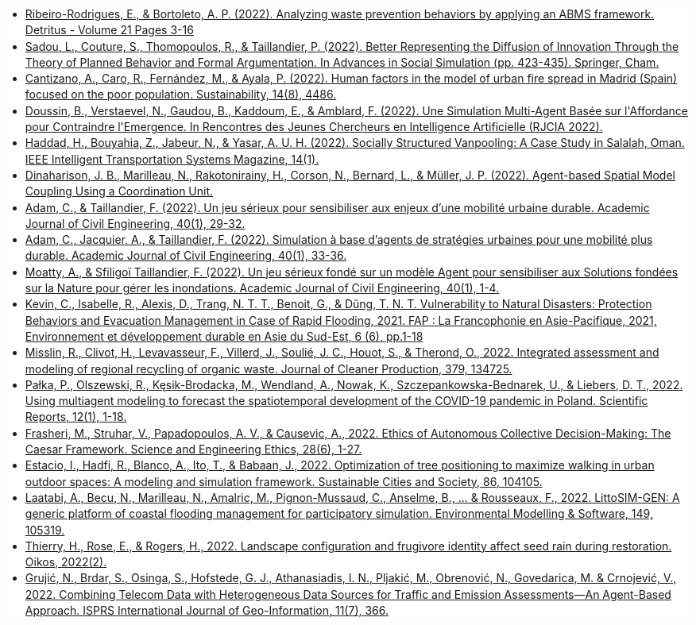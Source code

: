 * [Ribeiro-Rodrigues, E., & Bortoleto, A. P. (2022). Analyzing waste prevention behaviors by applying an ABMS framework. Detritus - Volume 21 Pages 3-16](https://doi.org/10.31025/2611-4135/2022.17226)
* [Sadou, L., Couture, S., Thomopoulos, R., & Taillandier, P. (2022). Better Representing the Diffusion of Innovation Through the Theory of Planned Behavior and Formal Argumentation. In Advances in Social Simulation (pp. 423-435). Springer, Cham.](https://link.springer.com/chapter/10.1007/978-3-030-92843-8_32)
* [Cantizano, A., Caro, R., Fernández, M., & Ayala, P. (2022). Human factors in the model of urban fire spread in Madrid (Spain) focused on the poor population. Sustainability, 14(8), 4486.](https://www.mdpi.com/2071-1050/14/8/4486)
* [Doussin, B., Verstaevel, N., Gaudou, B., Kaddoum, E., & Amblard, F. (2022). Une Simulation Multi-Agent Basée sur l'Affordance pour Contraindre l'Emergence. In Rencontres des Jeunes Chercheurs en Intelligence Artificielle (RJCIA 2022).](https://ut3-toulouseinp.hal.science/hal-03725040/)
* [Haddad, H., Bouyahia, Z., Jabeur, N., & Yasar, A. U. H. (2022). Socially Structured Vanpooling: A Case Study in Salalah, Oman. IEEE Intelligent Transportation Systems Magazine, 14(1).](https://ieeexplore.ieee.org/document/9085331)
* [Dinaharison, J. B., Marilleau, N., Rakotonirainy, H., Corson, N., Bernard, L., & Müller, J. P. (2022). Agent-based Spatial Model Coupling Using a Coordination Unit.](https://ceur-ws.org/Vol-3261/paper13.pdf)
* [Adam, C., & Taillandier, F. (2022). Un jeu sérieux pour sensibiliser aux enjeux d’une mobilité urbaine durable. Academic Journal of Civil Engineering, 40(1), 29-32.](https://doi.org/10.26168/ajce.40.1.8)
* [Adam, C., Jacquier, A., & Taillandier, F. (2022). Simulation à base d’agents de stratégies urbaines pour une mobilité plus durable. Academic Journal of Civil Engineering, 40(1), 33-36.](https://doi.org/10.26168/ajce.40.1.9)
* [Moatty, A., & Sfiligoï Taillandier, F. (2022). Un jeu sérieux fondé sur un modèle Agent pour sensibiliser aux Solutions fondées sur la Nature pour gérer les inondations. Academic Journal of Civil Engineering, 40(1), 1-4.](https://doi.org/10.26168/ajce.40.1.1)
* [Kevin, C., Isabelle, R., Alexis, D., Trang, N. T. T., Benoit, G., & Dũng, T. N. T. Vulnerability to Natural Disasters: Protection Behaviors and Evacuation Management in Case of Rapid Flooding, 2021. FAP : La Francophonie en Asie-Pacifique, 2021, Environnement et développement durable en Asie du Sud-Est, 6 (6), pp.1-18](https://ifi.vnu.edu.vn/uploads/news/2022_11/8final-chapuis-relu-che-ban.pdf)
* [Misslin, R., Clivot, H., Levavasseur, F., Villerd, J., Soulié, J. C., Houot, S., & Therond, O., 2022. Integrated assessment and modeling of regional recycling of organic waste. Journal of Cleaner Production, 379, 134725.](https://www.sciencedirect.com/science/article/pii/S0959652622042974?casa_token=aeSTl_Eyp2YAAAAA:-BJNurVaO-CaJze0rqCvKkp_a6zddhBwDDoShFC4QUKTdFhQygr-mf_37ihIQwA1a66jq_-3odI)
* [Pałka, P., Olszewski, R., Kęsik-Brodacka, M., Wendland, A., Nowak, K., Szczepankowska-Bednarek, U., & Liebers, D. T., 2022. Using multiagent modeling to forecast the spatiotemporal development of the COVID-19 pandemic in Poland. Scientific Reports, 12(1), 1-18.](https://www.nature.com/articles/s41598-022-15605-9)
* [Frasheri, M., Struhar, V., Papadopoulos, A. V., & Causevic, A., 2022. Ethics of Autonomous Collective Decision-Making: The Caesar Framework. Science and Engineering Ethics, 28(6), 1-27.](https://link.springer.com/article/10.1007/s11948-022-00414-0)
* [Estacio, I., Hadfi, R., Blanco, A., Ito, T., & Babaan, J., 2022. Optimization of tree positioning to maximize walking in urban outdoor spaces: A modeling and simulation framework. Sustainable Cities and Society, 86, 104105.](https://www.sciencedirect.com/science/article/pii/S2210670722004206?casa_token=oUJgnozD9e8AAAAA:8h3F2gogQIWAncZo9bJfqkJJbcL6aw4YjRT12v_RTfIuC8xn9HyYjEbCZcPjQHzAMpArpHQRdGc)
* [Laatabi, A., Becu, N., Marilleau, N., Amalric, M., Pignon-Mussaud, C., Anselme, B., ... & Rousseaux, F., 2022. LittoSIM-GEN: A generic platform of coastal flooding management for participatory simulation. Environmental Modelling & Software, 149, 105319.](https://www.sciencedirect.com/science/article/pii/S1364815222000251?casa_token=HY5p9IcyVDIAAAAA:pRCW5jmIfhs4ZP7uALHvLLeJEcYb6DQHLsKIRlCkrR0L3vwpmrkL_Hai3h_jD41oF5Kclq9_R7s)
* [Thierry, H., Rose, E., & Rogers, H., 2022. Landscape configuration and frugivore identity affect seed rain during restoration. Oikos, 2022(2).](https://onlinelibrary.wiley.com/doi/full/10.1111/oik.08323)
* [Grujić, N., Brdar, S., Osinga, S., Hofstede, G. J., Athanasiadis, I. N., Pljakić, M., Obrenović, N., Govedarica, M. & Crnojević, V., 2022. Combining Telecom Data with Heterogeneous Data Sources for Traffic and Emission Assessments—An Agent-Based Approach. ISPRS International Journal of Geo-Information, 11(7), 366.](https://www.mdpi.com/2220-9964/11/7/366)